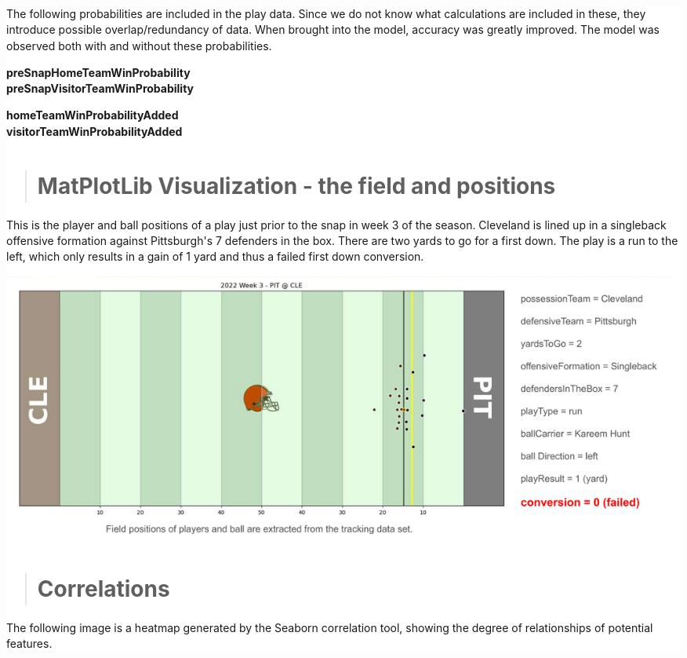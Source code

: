 The following probabilities are included in the play data. Since we do not know what calculations are included in these, they introduce possible overlap/redundancy of data. When brought into the model, accuracy was greatly improved. The model was observed both with and without these probabilities.

**preSnapHomeTeamWinProbability**  
**preSnapVisitorTeamWinProbability**

**homeTeamWinProbabilityAdded**      
**visitorTeamWinProbabilityAdded**

> # MatPlotLib Visualization - the field and positions

This is the player and ball positions of a play just prior to the snap in week 3 of the season. Cleveland is lined up in a singleback offensive formation against Pittsburgh's 7 defenders in the box. There are two yards to go for a first down. The play is a run to the left, which only results in a gain of 1 yard and thus a failed first down conversion.

![matplot image](images/matplot-field.jpg)

> # Correlations

The following image is a heatmap generated by the Seaborn correlation tool, showing the degree of relationships of potential features. 
